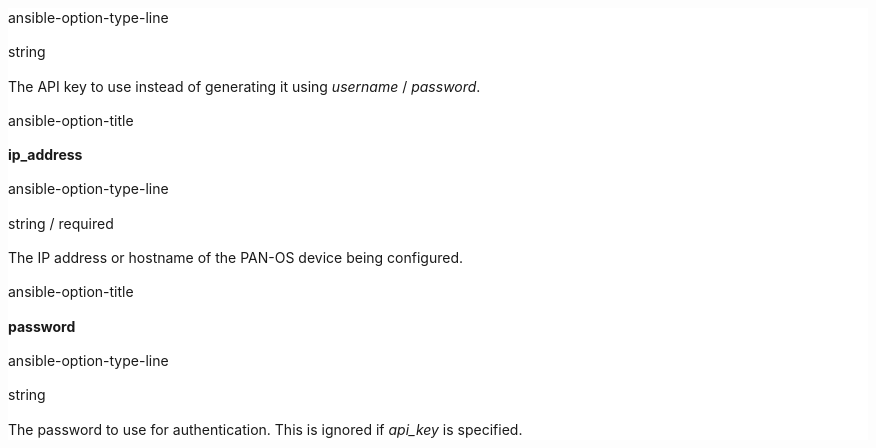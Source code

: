 <a className="ansibleOptionLink" href="#parameter-provider/api_key" title="Permalink to this option"></a>
<div className="rst-class">
<p>ansible-option-type-line</p>
</div>
<p><span className="ansible-option-type">string</span></p>
</div></td>
<td><div className="ansible-option-indent-desc"></div><div className="ansible-option-cell">
<p>The API key to use instead of generating it using <em>username</em> /
<em>password</em>.</p>
</div></td>
</tr>
<tr className="odd">
<td><div className="ansible-option-indent"></div><div className="ansible-option-cell">
<div className="ansibleOptionAnchor" id="parameter-provider/ip_address"></div>
<div
id="ansible_collections.paloaltonetworks.panos.panos_commit_panorama_module__parameter-provider/ip_address">
<div className="rst-class">
<p>ansible-option-title</p>
</div>
</div>
<p><strong>ip_address</strong></p>
<a className="ansibleOptionLink" href="#parameter-provider/ip_address" title="Permalink to this option"></a>
<div className="rst-class">
<p>ansible-option-type-line</p>
</div>
<p><span className="ansible-option-type">string</span> / <span
className="ansible-option-required">required</span></p>
</div></td>
<td><div className="ansible-option-indent-desc"></div><div className="ansible-option-cell">
<p>The IP address or hostname of the PAN-OS device being configured.</p>
</div></td>
</tr>
<tr className="even">
<td><div className="ansible-option-indent"></div><div className="ansible-option-cell">
<div className="ansibleOptionAnchor" id="parameter-provider/password"></div>
<div
id="ansible_collections.paloaltonetworks.panos.panos_commit_panorama_module__parameter-provider/password">
<div className="rst-class">
<p>ansible-option-title</p>
</div>
</div>
<p><strong>password</strong></p>
<a className="ansibleOptionLink" href="#parameter-provider/password" title="Permalink to this option"></a>
<div className="rst-class">
<p>ansible-option-type-line</p>
</div>
<p><span className="ansible-option-type">string</span></p>
</div></td>
<td><div className="ansible-option-indent-desc"></div><div className="ansible-option-cell">
<p>The password to use for authentication. This is ignored if
<em>api_key</em> is specified.</p>
</div></td>
</tr>
<tr className="odd">
<td><div className="ansible-option-indent"></div><div className="ansible-option-cell">
<div className="ansibleOptionAnchor" id="parameter-provider/port"></div>
<div
id="ansible_collections.paloaltonetworks.panos.panos_commit_panorama_module__parameter-provider/port">